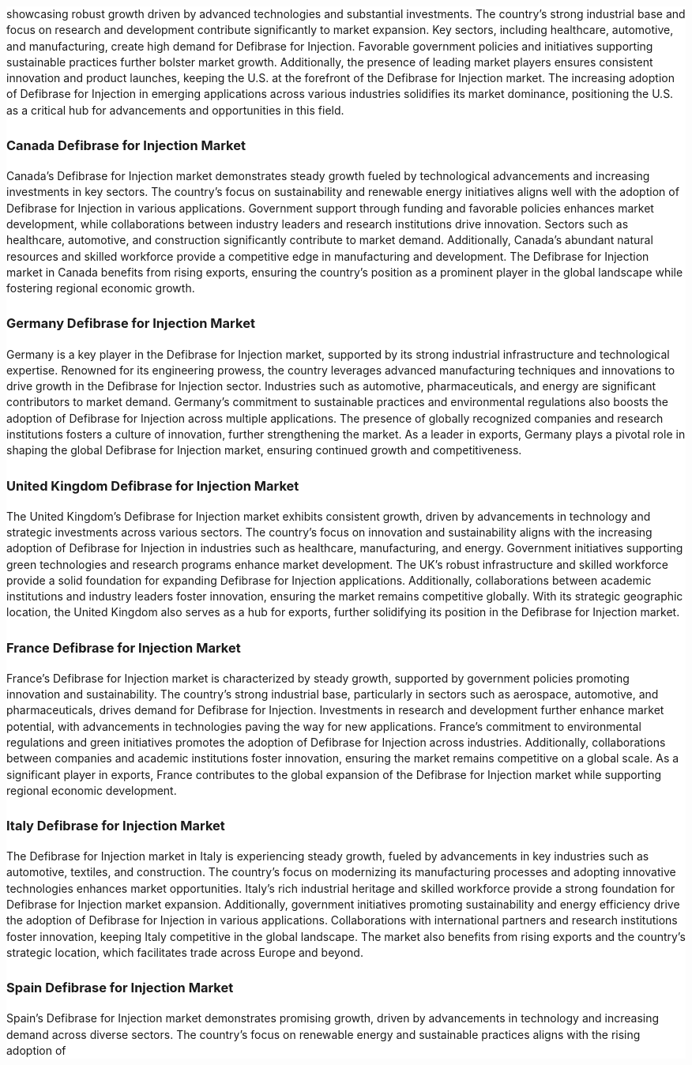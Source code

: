 showcasing robust growth driven by advanced technologies and substantial investments. The country&rsquo;s strong industrial base and focus on research and development contribute significantly to market expansion. Key sectors, including healthcare, automotive, and manufacturing, create high demand for Defibrase for Injection. Favorable government policies and initiatives supporting sustainable practices further bolster market growth. Additionally, the presence of leading market players ensures consistent innovation and product launches, keeping the U.S. at the forefront of the Defibrase for Injection market. The increasing adoption of Defibrase for Injection in emerging applications across various industries solidifies its market dominance, positioning the U.S. as a critical hub for advancements and opportunities in this field.</p><h3>Canada Defibrase for Injection Market</h3><p>Canada&rsquo;s Defibrase for Injection market demonstrates steady growth fueled by technological advancements and increasing investments in key sectors. The country&rsquo;s focus on sustainability and renewable energy initiatives aligns well with the adoption of Defibrase for Injection in various applications. Government support through funding and favorable policies enhances market development, while collaborations between industry leaders and research institutions drive innovation. Sectors such as healthcare, automotive, and construction significantly contribute to market demand. Additionally, Canada&rsquo;s abundant natural resources and skilled workforce provide a competitive edge in manufacturing and development. The Defibrase for Injection market in Canada benefits from rising exports, ensuring the country&rsquo;s position as a prominent player in the global landscape while fostering regional economic growth.</p><h3>Germany Defibrase for Injection Market</h3><p>Germany is a key player in the Defibrase for Injection market, supported by its strong industrial infrastructure and technological expertise. Renowned for its engineering prowess, the country leverages advanced manufacturing techniques and innovations to drive growth in the Defibrase for Injection sector. Industries such as automotive, pharmaceuticals, and energy are significant contributors to market demand. Germany&rsquo;s commitment to sustainable practices and environmental regulations also boosts the adoption of Defibrase for Injection across multiple applications. The presence of globally recognized companies and research institutions fosters a culture of innovation, further strengthening the market. As a leader in exports, Germany plays a pivotal role in shaping the global Defibrase for Injection market, ensuring continued growth and competitiveness.</p><h3>United Kingdom Defibrase for Injection Market</h3><p>The United Kingdom&rsquo;s Defibrase for Injection market exhibits consistent growth, driven by advancements in technology and strategic investments across various sectors. The country&rsquo;s focus on innovation and sustainability aligns with the increasing adoption of Defibrase for Injection in industries such as healthcare, manufacturing, and energy. Government initiatives supporting green technologies and research programs enhance market development. The UK&rsquo;s robust infrastructure and skilled workforce provide a solid foundation for expanding Defibrase for Injection applications. Additionally, collaborations between academic institutions and industry leaders foster innovation, ensuring the market remains competitive globally. With its strategic geographic location, the United Kingdom also serves as a hub for exports, further solidifying its position in the Defibrase for Injection market.</p><h3>France Defibrase for Injection Market</h3><p>France&rsquo;s Defibrase for Injection market is characterized by steady growth, supported by government policies promoting innovation and sustainability. The country&rsquo;s strong industrial base, particularly in sectors such as aerospace, automotive, and pharmaceuticals, drives demand for Defibrase for Injection. Investments in research and development further enhance market potential, with advancements in technologies paving the way for new applications. France&rsquo;s commitment to environmental regulations and green initiatives promotes the adoption of Defibrase for Injection across industries. Additionally, collaborations between companies and academic institutions foster innovation, ensuring the market remains competitive on a global scale. As a significant player in exports, France contributes to the global expansion of the Defibrase for Injection market while supporting regional economic development.</p><h3>Italy Defibrase for Injection Market</h3><p>The Defibrase for Injection market in Italy is experiencing steady growth, fueled by advancements in key industries such as automotive, textiles, and construction. The country&rsquo;s focus on modernizing its manufacturing processes and adopting innovative technologies enhances market opportunities. Italy&rsquo;s rich industrial heritage and skilled workforce provide a strong foundation for Defibrase for Injection market expansion. Additionally, government initiatives promoting sustainability and energy efficiency drive the adoption of Defibrase for Injection in various applications. Collaborations with international partners and research institutions foster innovation, keeping Italy competitive in the global landscape. The market also benefits from rising exports and the country&rsquo;s strategic location, which facilitates trade across Europe and beyond.</p><h3>Spain Defibrase for Injection Market</h3><p>Spain&rsquo;s Defibrase for Injection market demonstrates promising growth, driven by advancements in technology and increasing demand across diverse sectors. The country&rsquo;s focus on renewable energy and sustainable practices aligns with the rising adoption of